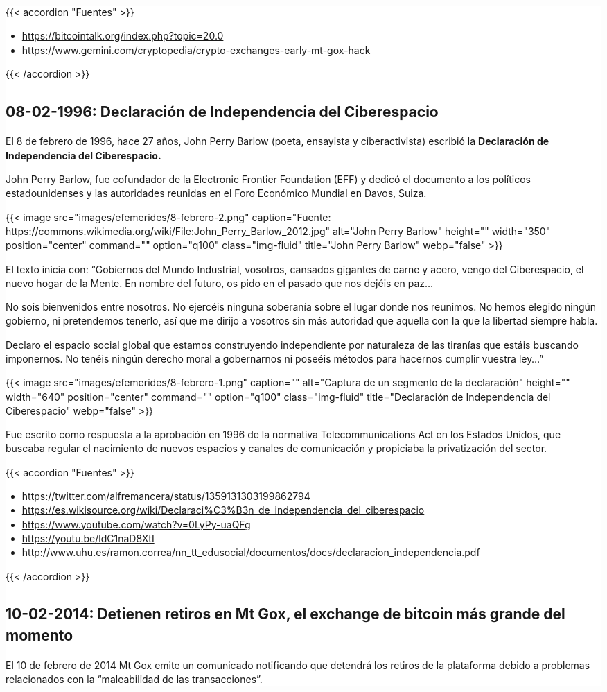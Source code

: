 {{< accordion "Fuentes" >}}

- <https://bitcointalk.org/index.php?topic=20.0>
- <https://www.gemini.com/cryptopedia/crypto-exchanges-early-mt-gox-hack>

{{< /accordion >}}

## 08-02-1996: Declaración de Independencia del Ciberespacio

El 8 de febrero de 1996, hace 27 años, John Perry Barlow (poeta, ensayista y ciberactivista) escribió la **Declaración de Independencia del Ciberespacio.**

John Perry Barlow, fue cofundador de la Electronic Frontier Foundation (EFF) y dedicó el documento a los políticos estadounidenses y las autoridades reunidas en el Foro Económico Mundial en Davos, Suiza.

{{< image src="images/efemerides/8-febrero-2.png" caption="Fuente: <https://commons.wikimedia.org/wiki/File:John_Perry_Barlow_2012.jpg>" alt="John Perry Barlow" height="" width="350" position="center" command="" option="q100" class="img-fluid" title="John Perry Barlow"  webp="false" >}}

El texto inicia con: “Gobiernos del Mundo Industrial, vosotros, cansados gigantes de carne y acero, vengo del Ciberespacio, el nuevo hogar de la Mente. En nombre del futuro, os pido en el pasado que nos dejéis en paz…

No sois bienvenidos entre nosotros. No ejercéis ninguna soberanía sobre el lugar donde nos reunimos. No hemos elegido ningún gobierno, ni pretendemos tenerlo, así que me dirijo a vosotros sin más autoridad que aquella con la que la libertad siempre habla.

Declaro el espacio social global que estamos construyendo independiente por naturaleza de las tiranías que estáis buscando imponernos. No tenéis ningún derecho moral a gobernarnos ni poseéis métodos para hacernos cumplir vuestra ley…”

{{< image src="images/efemerides/8-febrero-1.png" caption="" alt="Captura de un segmento de la declaración" height="" width="640" position="center" command="" option="q100" class="img-fluid" title="Declaración de Independencia del Ciberespacio"  webp="false" >}}

Fue escrito como respuesta a la aprobación en 1996 de la normativa Telecommunications Act en los Estados Unidos, que buscaba regular el nacimiento de nuevos espacios y canales de comunicación y propiciaba la privatización del sector.

{{< accordion "Fuentes" >}}

- <https://twitter.com/alfremancera/status/1359131303199862794>
- <https://es.wikisource.org/wiki/Declaraci%C3%B3n_de_independencia_del_ciberespacio>
- <https://www.youtube.com/watch?v=0LyPy-uaQFg>
- <https://youtu.be/ldC1naD8XtI>
- <http://www.uhu.es/ramon.correa/nn_tt_edusocial/documentos/docs/declaracion_independencia.pdf>

{{< /accordion >}}

## 10-02-2014: Detienen retiros en Mt Gox, el exchange de bitcoin más grande del momento

El 10 de febrero de 2014 Mt Gox emite un comunicado notificando que detendrá los retiros de la plataforma debido a problemas relacionados con la “maleabilidad de las transacciones”.
